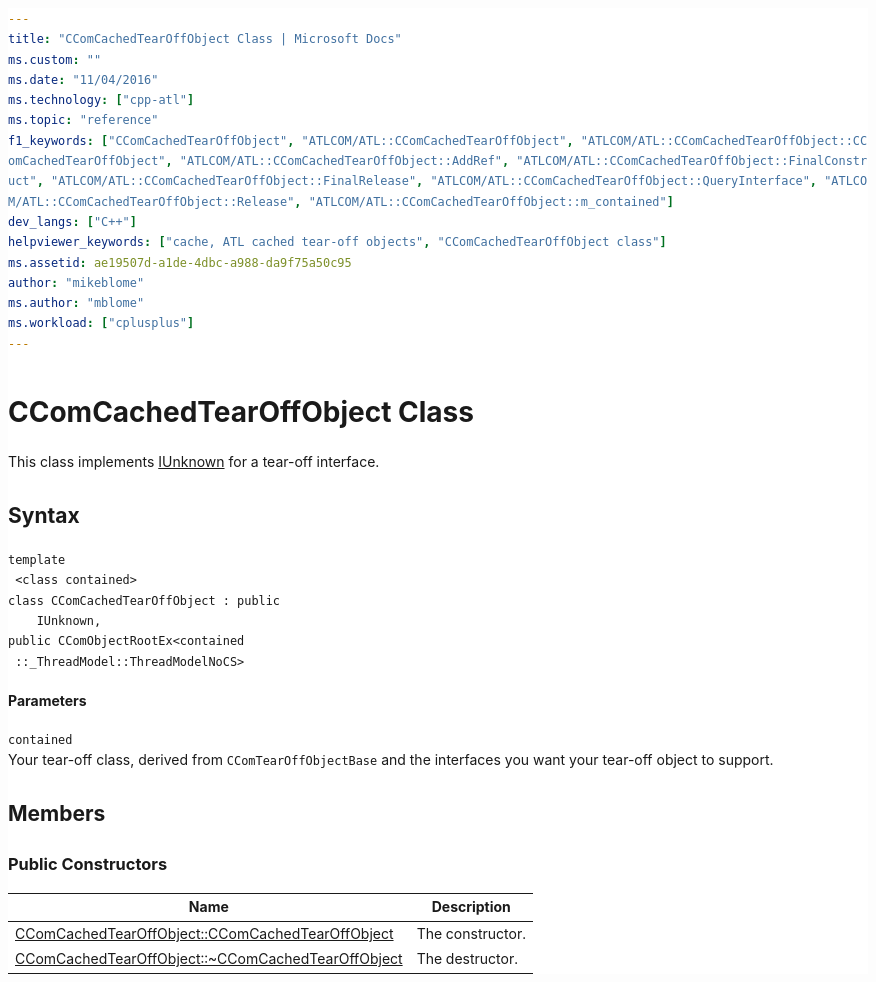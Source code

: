 ```yaml
---
title: "CComCachedTearOffObject Class | Microsoft Docs"
ms.custom: ""
ms.date: "11/04/2016"
ms.technology: ["cpp-atl"]
ms.topic: "reference"
f1_keywords: ["CComCachedTearOffObject", "ATLCOM/ATL::CComCachedTearOffObject", "ATLCOM/ATL::CComCachedTearOffObject::CComCachedTearOffObject", "ATLCOM/ATL::CComCachedTearOffObject::AddRef", "ATLCOM/ATL::CComCachedTearOffObject::FinalConstruct", "ATLCOM/ATL::CComCachedTearOffObject::FinalRelease", "ATLCOM/ATL::CComCachedTearOffObject::QueryInterface", "ATLCOM/ATL::CComCachedTearOffObject::Release", "ATLCOM/ATL::CComCachedTearOffObject::m_contained"]
dev_langs: ["C++"]
helpviewer_keywords: ["cache, ATL cached tear-off objects", "CComCachedTearOffObject class"]
ms.assetid: ae19507d-a1de-4dbc-a988-da9f75a50c95
author: "mikeblome"
ms.author: "mblome"
ms.workload: ["cplusplus"]
---
```

# CComCachedTearOffObject Class
This class implements [IUnknown](http://msdn.microsoft.com/library/windows/desktop/ms680509) for a tear-off interface.  
  
## Syntax  
  
```
template
 <class contained>
class CComCachedTearOffObject : public
    IUnknown,
public CComObjectRootEx<contained
 ::_ThreadModel::ThreadModelNoCS>
```  
  
#### Parameters  
 `contained`  
 Your tear-off class, derived from `CComTearOffObjectBase` and the interfaces you want your tear-off object to support.  
  
## Members  
  
### Public Constructors  
  
|Name|Description|  
|----------|-----------------|  
|[CComCachedTearOffObject::CComCachedTearOffObject](#ccomcachedtearoffobject)|The constructor.|  
|[CComCachedTearOffObject::~CComCachedTearOffObject](#dtor)|The destructor.|  
  
